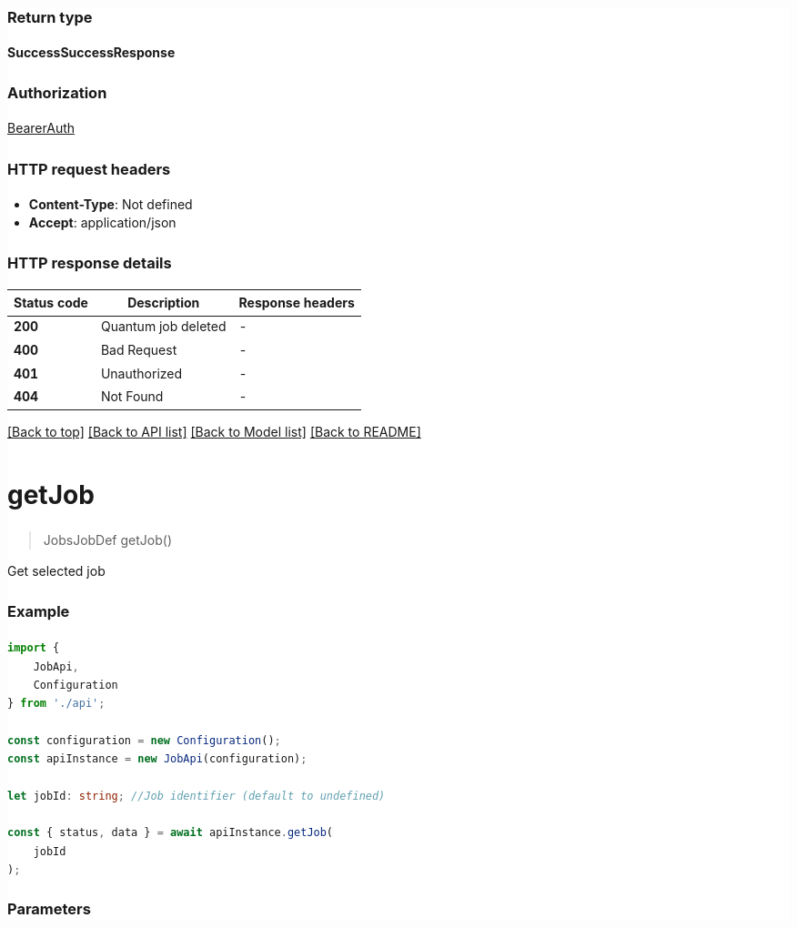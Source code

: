 
### Return type

**SuccessSuccessResponse**

### Authorization

[BearerAuth](../README.md#BearerAuth)

### HTTP request headers

 - **Content-Type**: Not defined
 - **Accept**: application/json


### HTTP response details
| Status code | Description | Response headers |
|-------------|-------------|------------------|
|**200** | Quantum job deleted |  -  |
|**400** | Bad Request |  -  |
|**401** | Unauthorized |  -  |
|**404** | Not Found |  -  |

[[Back to top]](#) [[Back to API list]](../README.md#documentation-for-api-endpoints) [[Back to Model list]](../README.md#documentation-for-models) [[Back to README]](../README.md)

# **getJob**
> JobsJobDef getJob()

Get selected job

### Example

```typescript
import {
    JobApi,
    Configuration
} from './api';

const configuration = new Configuration();
const apiInstance = new JobApi(configuration);

let jobId: string; //Job identifier (default to undefined)

const { status, data } = await apiInstance.getJob(
    jobId
);
```

### Parameters
